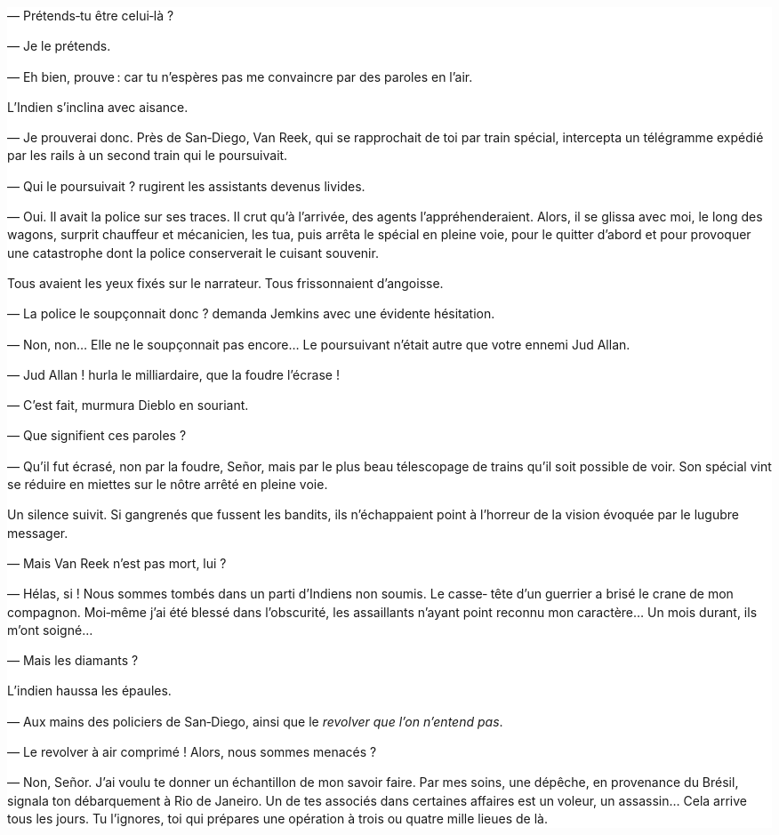— Prétends‑tu être celui‑là ?

— Je le prétends.

— Eh bien, prouve : car tu n’espères pas me convaincre par des paroles en
  l’air.

L’Indien s’inclina avec aisance.

— Je prouverai donc. Près de San‑Diego, Van Reek, qui se rapprochait de toi
  par train spécial, intercepta un télégramme expédié par les rails à un
  second train qui le poursuivait.

— Qui le poursuivait ? rugirent les assistants devenus livides.

— Oui. Il avait la police sur ses traces. Il crut qu’à l’arrivée, des agents
  l’appréhenderaient. Alors, il se glissa avec moi, le long des wagons, surprit
  chauffeur et mécanicien, les tua, puis arrêta le spécial en pleine voie, pour
  le quitter d’abord et pour provoquer une catastrophe dont la police
  conserverait le cuisant souvenir.

Tous avaient les yeux fixés sur le narrateur. Tous frissonnaient d’angoisse.

— La police le soupçonnait donc ? demanda Jemkins avec une évidente hésitation.

— Non, non… Elle ne le soupçonnait pas encore… Le poursuivant n’était autre
  que votre ennemi Jud Allan.

— Jud Allan ! hurla le milliardaire, que la foudre l’écrase !

— C’est fait, murmura Dieblo en souriant.

— Que signifient ces paroles ?

— Qu’il fut écrasé, non par la foudre, Señor, mais par le plus beau
  télescopage de trains qu’il soit possible de voir. Son spécial vint se
  réduire en miettes sur le nôtre arrêté en pleine voie.

Un silence suivit. Si gangrenés que fussent les bandits, ils n’échappaient
point à l’horreur de la vision évoquée par le lugubre messager.

— Mais Van Reek n’est pas mort, lui ?

— Hélas, si ! Nous sommes tombés dans un parti d’Indiens non soumis. Le casse‑
  tête d’un guerrier a brisé le crane de mon compagnon. Moi‑même j’ai été
  blessé dans l’obscurité, les assaillants n’ayant point reconnu mon
  caractère… Un mois durant, ils m’ont soigné…

— Mais les diamants ?

L’indien haussa les épaules.

— Aux mains des policiers de San‑Diego, ainsi que le
  _revolver que l’on n’entend pas_.

— Le revolver à air comprimé ! Alors, nous sommes menacés ?

— Non, Señor. J’ai voulu te donner un échantillon de mon savoir faire. Par mes
  soins, une dépêche, en provenance du Brésil, signala ton débarquement à Rio
  de Janeiro. Un de tes associés dans certaines affaires est un voleur, un
  assassin… Cela arrive tous les jours. Tu l’ignores, toi qui prépares une
  opération à trois ou quatre mille lieues de là.
